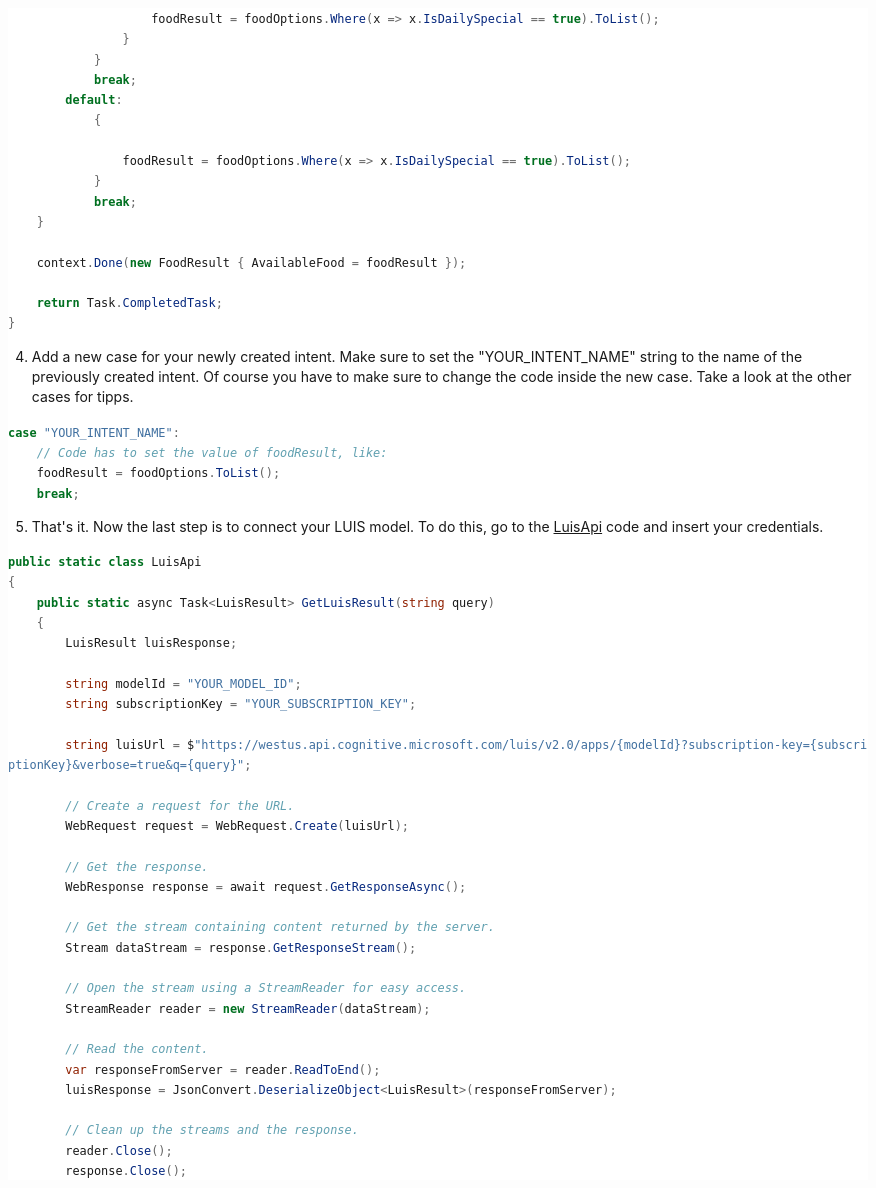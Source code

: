```csharp
                    foodResult = foodOptions.Where(x => x.IsDailySpecial == true).ToList();
                }
            }
            break;
        default:
            {

                foodResult = foodOptions.Where(x => x.IsDailySpecial == true).ToList();
            }
            break;
    }

    context.Done(new FoodResult { AvailableFood = foodResult });

    return Task.CompletedTask;
}
```

4. Add a new case for your newly created intent. Make sure to set the "YOUR_INTENT_NAME" string to the name of the previously created intent. Of course you have to make sure to change the code inside the new case. Take a look at the other cases for tipps.

```csharp
case "YOUR_INTENT_NAME":
    // Code has to set the value of foodResult, like:
    foodResult = foodOptions.ToList();
    break;
```

5. That's it. Now the last step is to connect your LUIS model. To do this, go to the [LuisApi](https://github.com/starlord-daniel/CafeteriaBot/blob/master/Bot%20Application1/Bot%20Application1/Model/LuisApi.cs) code and insert your credentials.

```csharp
public static class LuisApi
{
    public static async Task<LuisResult> GetLuisResult(string query)
    {
        LuisResult luisResponse;

        string modelId = "YOUR_MODEL_ID";
        string subscriptionKey = "YOUR_SUBSCRIPTION_KEY";

        string luisUrl = $"https://westus.api.cognitive.microsoft.com/luis/v2.0/apps/{modelId}?subscription-key={subscriptionKey}&verbose=true&q={query}";

        // Create a request for the URL.   
        WebRequest request = WebRequest.Create(luisUrl);

        // Get the response.  
        WebResponse response = await request.GetResponseAsync();

        // Get the stream containing content returned by the server.  
        Stream dataStream = response.GetResponseStream();

        // Open the stream using a StreamReader for easy access.  
        StreamReader reader = new StreamReader(dataStream);

        // Read the content.  
        var responseFromServer = reader.ReadToEnd();
        luisResponse = JsonConvert.DeserializeObject<LuisResult>(responseFromServer);

        // Clean up the streams and the response.  
        reader.Close();
        response.Close();
```